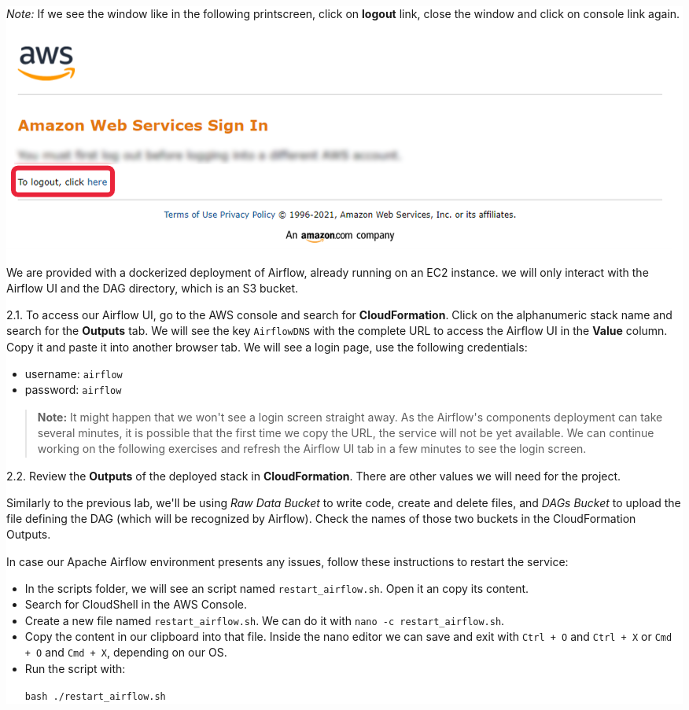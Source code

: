 *Note:* If we see the window like in the following printscreen, click on **logout** link, 
close the window and click on console link again.

![AWSLogout](images/AWSLogout.png)

We are provided with a dockerized deployment of Airflow, already running on an 
EC2 instance. we will only interact with the Airflow UI and the DAG directory, 
which is an S3 bucket. 

2.1. To access our Airflow UI, go to the AWS console and search for 
**CloudFormation**. Click on the alphanumeric stack name and search for the 
**Outputs** tab. We will see the key `AirflowDNS` with the complete URL to 
access the Airflow UI in the **Value** column. Copy it and paste it into another 
browser tab. We will see a login page, use the following credentials:

- username: `airflow`
- password: `airflow`

> **Note:** It might happen that we won't see a login screen straight away. 
> As the Airflow's components deployment can take several minutes, it is possible 
> that the first time we copy the URL, the service will not be yet available. 
> We can continue working on the following exercises and refresh the 
> Airflow UI tab in a few minutes to see the login screen.

2.2. Review the **Outputs** of the deployed stack in **CloudFormation**. 
There are other values we will need for the project.

Similarly to the previous lab, we'll be using _Raw Data Bucket_ to write code,
create and delete files, and _DAGs Bucket_ to upload the file defining the DAG
(which will be recognized by Airflow). Check the names of those two buckets
in the CloudFormation Outputs.

In case our Apache Airflow environment presents any issues, follow these instructions to restart the service:

* In the scripts folder, we will see an script named `restart_airflow.sh`. Open it an copy its content.
* Search for CloudShell in the AWS Console.
* Create a new file named `restart_airflow.sh`. We can do it with `nano -c restart_airflow.sh`.
* Copy the content in our clipboard into that file. Inside the nano editor we can save and exit with `Ctrl + O` and `Ctrl + X` or `Cmd + O` and `Cmd + X`, depending on our OS.
* Run the script with:
  ```
  bash ./restart_airflow.sh
  ```
